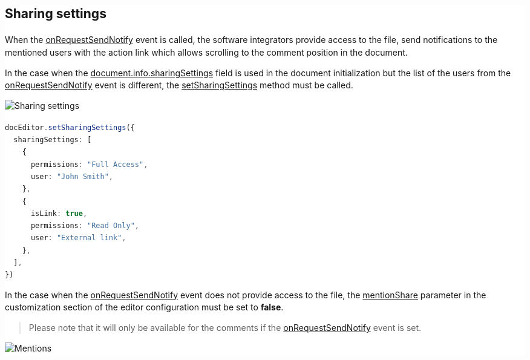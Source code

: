 ## Sharing settings

When the [onRequestSendNotify](../../Usage%20API/Config/Events.md#onrequestsendnotify) event is called, the software integrators provide access to the file, send notifications to the mentioned users with the action link which allows scrolling to the comment position in the document.

In the case when the [document.info.sharingSettings](../../Usage%20API/Config/Document/Info.md#sharingsettings) field is used in the document initialization but the list of the users from the [onRequestSendNotify](../../Usage%20API/Config/Events.md#onrequestsendnotify) event is different, the [setSharingSettings](../../Usage%20API/Methods.md#setsharingsettings) method must be called.

![Sharing settings](/assets/images/editor/sharing_settings.png)

``` ts
docEditor.setSharingSettings({
  sharingSettings: [
    {
      permissions: "Full Access",
      user: "John Smith",
    },
    {
      isLink: true,
      permissions: "Read Only",
      user: "External link",
    },
  ],
})
```

In the case when the [onRequestSendNotify](../../Usage%20API/Config/Events.md#onrequestsendnotify) event does not provide access to the file, the [mentionShare](../../Usage%20API/Config/Editor/Customization/Customization%20-%20Standard%20branding.md#mentionshare) parameter in the customization section of the editor configuration must be set to **false**.

> Please note that it will only be available for the comments if the [onRequestSendNotify](../../Usage%20API/Config/Events.md#onrequestsendnotify) event is set.

<img alt="Mentions" src="/assets/images/editor/mentionShare.png" width="379px" />
